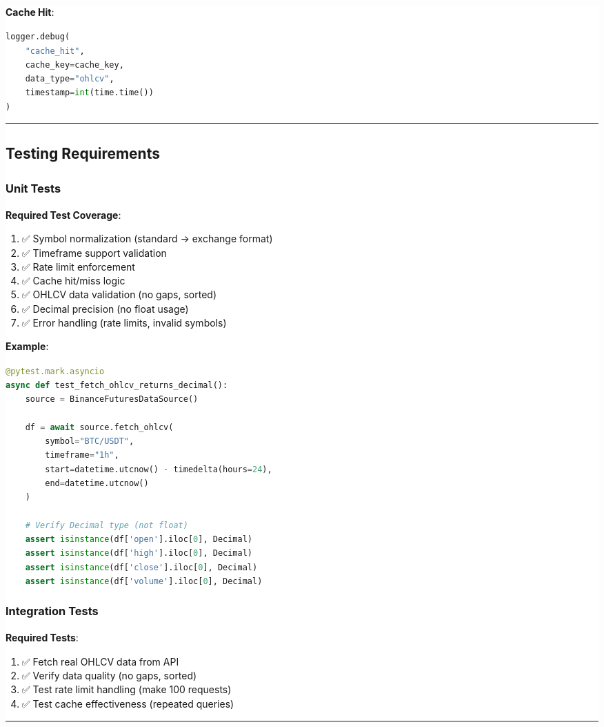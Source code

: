 **Cache Hit**:
```python
logger.debug(
    "cache_hit",
    cache_key=cache_key,
    data_type="ohlcv",
    timestamp=int(time.time())
)
```

---

## Testing Requirements

### Unit Tests

**Required Test Coverage**:
1. ✅ Symbol normalization (standard → exchange format)
2. ✅ Timeframe support validation
3. ✅ Rate limit enforcement
4. ✅ Cache hit/miss logic
5. ✅ OHLCV data validation (no gaps, sorted)
6. ✅ Decimal precision (no float usage)
7. ✅ Error handling (rate limits, invalid symbols)

**Example**:
```python
@pytest.mark.asyncio
async def test_fetch_ohlcv_returns_decimal():
    source = BinanceFuturesDataSource()

    df = await source.fetch_ohlcv(
        symbol="BTC/USDT",
        timeframe="1h",
        start=datetime.utcnow() - timedelta(hours=24),
        end=datetime.utcnow()
    )

    # Verify Decimal type (not float)
    assert isinstance(df['open'].iloc[0], Decimal)
    assert isinstance(df['high'].iloc[0], Decimal)
    assert isinstance(df['close'].iloc[0], Decimal)
    assert isinstance(df['volume'].iloc[0], Decimal)
```

### Integration Tests

**Required Tests**:
1. ✅ Fetch real OHLCV data from API
2. ✅ Verify data quality (no gaps, sorted)
3. ✅ Test rate limit handling (make 100 requests)
4. ✅ Test cache effectiveness (repeated queries)

---